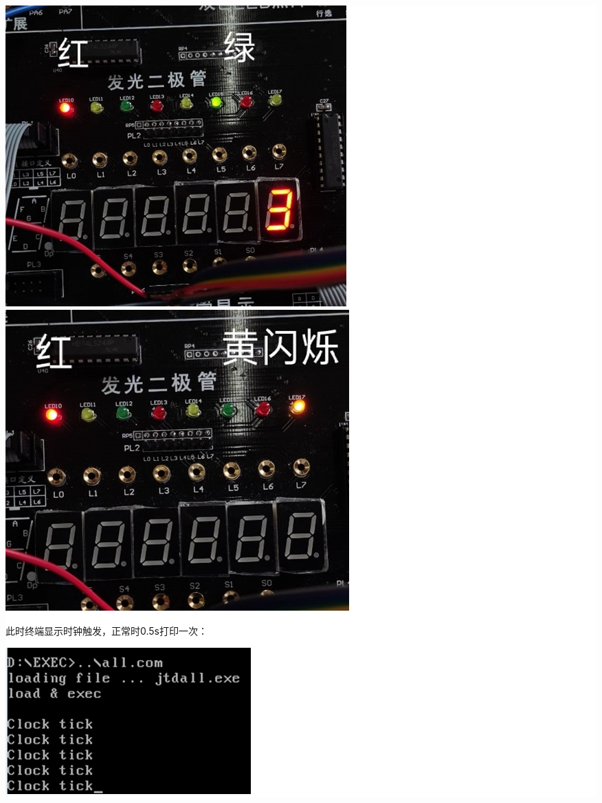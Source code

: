 ![结果3](pictures/结果3.jpg)
![结果4](pictures/结果4.jpg)

此时终端显示时钟触发，正常时0.5s打印一次：

![结果5](pictures/结果5.png)
